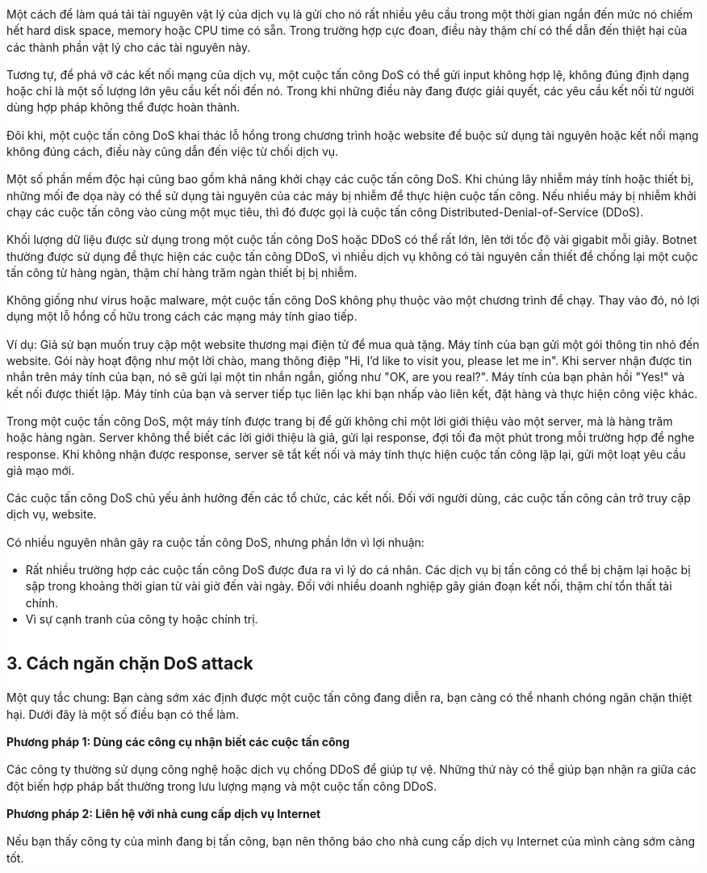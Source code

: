 Một cách để làm quá tải tài nguyên vật lý của dịch vụ là gửi cho nó rất nhiều yêu cầu trong một thời gian ngắn đến mức nó chiếm hết hard disk space, memory hoặc CPU time có sẵn. Trong trường hợp cực đoan, điều này thậm chí có thể dẫn đến thiệt hại của các thành phần vật lý cho các tài nguyên này.

Tương tự, để phá vỡ các kết nối mạng của dịch vụ, một cuộc tấn công DoS có thể gửi input không hợp lệ, không đúng định dạng hoặc chỉ là một số lượng lớn yêu cầu kết nối đến nó. Trong khi những điều này đang được giải quyết, các yêu cầu kết nối từ người dùng hợp pháp không thể được hoàn thành. 

Đôi khi, một cuộc tấn công DoS khai thác lỗ hổng trong chương trình hoặc website để buộc sử dụng tài nguyên hoặc kết nối mạng không đúng cách, điều này cũng dẫn đến việc từ chối dịch vụ.

Một số phần mềm độc hại cũng bao gồm khả năng khởi chạy các cuộc tấn công DoS. Khi chúng lây nhiễm máy tính hoặc thiết bị, những mối đe dọa này có thể sử dụng tài nguyên của các máy bị nhiễm để thực hiện cuộc tấn công. Nếu nhiều máy bị nhiễm khởi chạy các cuộc tấn công vào cùng một mục tiêu, thì đó được gọi là cuộc tấn công Distributed-Denial-of-Service (DDoS).

Khối lượng dữ liệu được sử dụng trong một cuộc tấn công DoS hoặc DDoS có thể rất lớn, lên tới tốc độ vài gigabit mỗi giây. Botnet thường được sử dụng để thực hiện các cuộc tấn công DDoS, vì nhiều dịch vụ không có tài nguyên cần thiết để chống lại một cuộc tấn công từ hàng ngàn, thậm chí hàng trăm ngàn thiết bị bị nhiễm.

Không giống như virus hoặc malware, một cuộc tấn công DoS không phụ thuộc vào một chương trình để chạy. Thay vào đó, nó lợi dụng một lỗ hổng cố hữu trong cách các mạng máy tính giao tiếp.

Ví dụ: Giả sử bạn muốn truy cập một website thương mại điện tử để mua quà tặng. Máy tính của bạn gửi một gói thông tin nhỏ đến website. Gói này hoạt động như một lời chào, mang thông điệp "Hi, I’d like to visit you, please let me in". Khi server nhận được tin nhắn trên máy tính của bạn, nó sẽ gửi lại một tin nhắn ngắn, giống như "OK, are you real?". Máy tính của bạn phản hồi "Yes!" và kết nối được thiết lập. Máy tính của bạn và server tiếp tục liên lạc khi bạn nhấp vào liên kết, đặt hàng và thực hiện công việc khác.

Trong một cuộc tấn công DoS, một máy tính được trang bị để gửi không chỉ một lời giới thiệu vào một server, mà là hàng trăm hoặc hàng ngàn. Server không thể biết các lời giới thiệu là giả, gửi lại response, đợi tối đa một phút trong mỗi trường hợp để nghe response. Khi không nhận được response, server sẽ tắt kết nối và máy tính thực hiện cuộc tấn công lặp lại, gửi một loạt yêu cầu giả mạo mới.

Các cuộc tấn công DoS chủ yếu ảnh hưởng đến các tổ chức, các kết nối. Đối với người dùng, các cuộc tấn công cản trở truy cập dịch vụ, website.

Có nhiều nguyên nhân gây ra cuộc tấn công DoS, nhưng phần lớn vì lợi nhuận:
- Rất nhiều trường hợp các cuộc tấn công DoS được đưa ra vì lý do cá nhân. Các dịch vụ bị tấn công có thể bị chậm lại hoặc bị sập trong khoảng thời gian từ vài giờ đến vài ngày. Đối với nhiều doanh nghiệp gây gián đoạn kết nối, thậm chí tổn thất tài chính.
- Vì sự cạnh tranh của công ty hoặc chính trị.
## 3. Cách ngăn chặn DoS attack
Một quy tắc chung: Bạn càng sớm xác định được một cuộc tấn công đang diễn ra, bạn càng có thể nhanh chóng ngăn chặn thiệt hại. Dưới đây là một số điều bạn có thể làm.

**Phương pháp 1: Dùng các công cụ nhận biết các cuộc tấn công**

Các công ty thường sử dụng công nghệ hoặc dịch vụ chống DDoS để giúp tự vệ. Những thứ này có thể giúp bạn nhận ra giữa các đột biến hợp pháp bất thường trong lưu lượng mạng và một cuộc tấn công DDoS.

**Phương pháp 2: Liên hệ với nhà cung cấp dịch vụ Internet**

Nếu bạn thấy công ty của mình đang bị tấn công, bạn nên thông báo cho nhà cung cấp dịch vụ Internet của mình càng sớm càng tốt.
